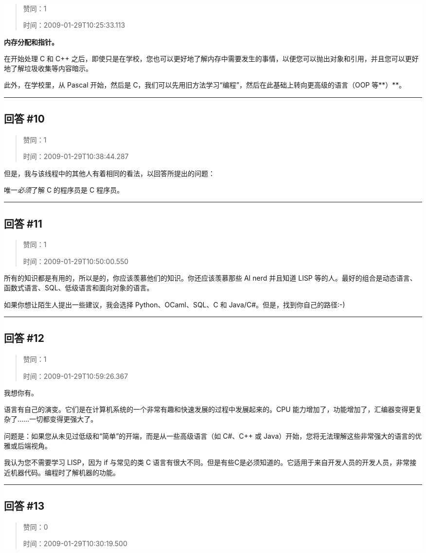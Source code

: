 > 赞同：1
> 
> 时间：2009-01-29T10:25:33.113

**内存分配和指针。**

在开始处理 C 和 C++ 之后，即使只是在学校，您也可以更好地了解内存中需要发生的事情，以便您可以抛出对象和引用，并且您可以更好地了解垃圾收集等内容暗示。

此外，在学校里，从 Pascal 开始，然后是 C，我们可以先用旧方法学习“编程”，然后在此基础上转向更高级的语言（OOP 等**）**。

* * *

## 回答 #10

> 赞同：1
> 
> 时间：2009-01-29T10:38:44.287

但是，我与该线程中的其他人有着相同的看法，以回答所提出的问题：

唯一*必须*了解 C 的程序员是 C 程序员。

* * *

## 回答 #11

> 赞同：1
> 
> 时间：2009-01-29T10:50:00.550

所有的知识都是有用的，所以是的，你应该羡慕他们的知识。你还应该羡慕那些 AI nerd 并且知道 LISP 等的人。最好的组合是动态语言、函数式语言、SQL、低级语言和面向对象的语言。

如果你想让陌生人提出一些建议，我会选择 Python、OCaml、SQL、C 和 Java/C#。但是，找到你自己的路径:-)

* * *

## 回答 #12

> 赞同：1
> 
> 时间：2009-01-29T10:59:26.367

我想你有。

语言有自己的演变。它们是在计算机系统的一个非常有趣和快速发展的过程中发展起来的。CPU 能力增加了，功能增加了，汇编器变得更复杂了……一切都变得更强大了。

问题是：如果您从未见过低级和“简单”的开端，而是从一些高级语言（如 C#、C++ 或 Java）开始，您将无法理解这些非常强大的语言的优雅或后端视角。

我认为您不需要学习 LISP，因为 if 与常见的类 C 语言有很大不同。但是有些C是必须知道的。它适用于来自开发人员的开发人员，非常接近机器代码。编程时了解机器的功能。

* * *

## 回答 #13

> 赞同：0
> 
> 时间：2009-01-29T10:30:19.500
